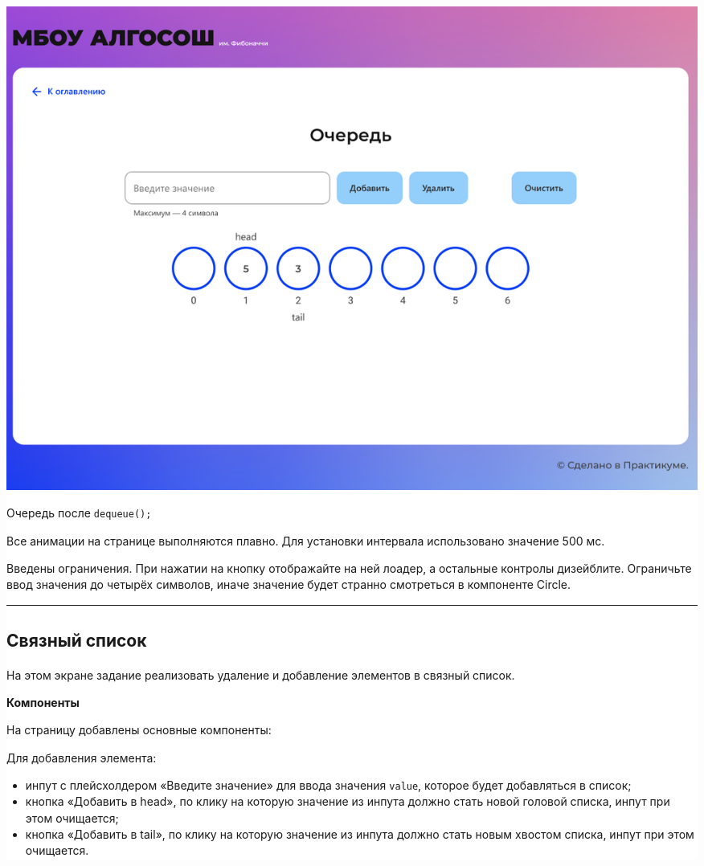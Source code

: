 ![Очередь после `dequeue();`](README_static/Untitled%2010.png)

Очередь после `dequeue();`

Все анимации на странице выполняются плавно. Для установки интервала использовано значение 500 мс.

Введены ограничения. При нажатии на кнопку отображайте на ней лоадер, а остальные контролы дизейблите. Ограничьте ввод значения до четырёх символов, иначе значение будет странно смотреться в компоненте Сircle.

---

## Связный список

На этом экране задание реализовать удаление и добавление элементов в связный список. 

**Компоненты**

На страницу добавлены основные компоненты:

Для добавления элемента:

- инпут с плейсхолдером «Введите значение» для ввода значения `value`, которое будет добавляться в список;
- кнопка «Добавить в head», по клику на которую значение из инпута должно стать новой головой списка, инпут при этом очищается;
- кнопка «Добавить в tail», по клику на которую значение из инпута должно стать новым хвостом списка, инпут при этом очищается.
